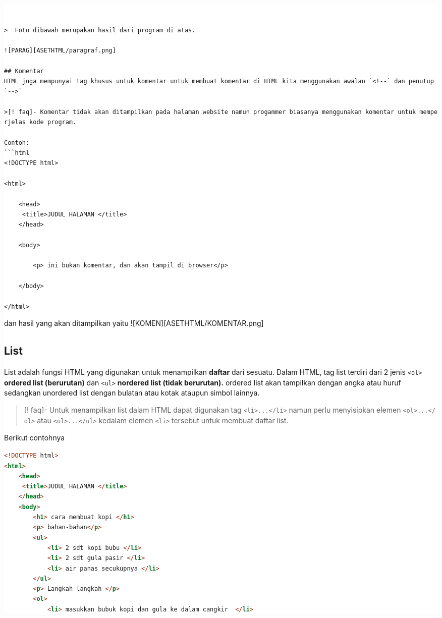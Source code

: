 ```


>  Foto dibawah merupakan hasil dari program di atas.

![PARAG][ASETHTML/paragraf.png]

## Komentar 
HTML juga mempunyai tag khusus untuk komentar untuk membuat komentar di HTML kita menggunakan awalan `<!--` dan penutup `-->`

>[! faq]- Komentar tidak akan ditampilkan pada halaman website namun progammer biasanya menggunakan komentar untuk memperjelas kode program.

Contoh:
```html 
<!DOCTYPE html>

<html>

    <head>
     <title>JUDUL HALAMAN </title>
    </head>

    <body>
        
        <p> ini bukan komentar, dan akan tampil di browser</p>

    </body>

</html>
```

 dan hasil yang akan ditampilkan yaitu 
 ![KOMEN][ASETHTML/KOMENTAR.png]

## List 
List adalah fungsi HTML yang digunakan untuk menampilkan **daftar** dari sesuatu. Dalam HTML, tag list terdiri dari 2 jenis `<ol>` **ordered list (berurutan)** dan `<ul>` **nordered list (tidak berurutan).** ordered list akan tampilkan dengan angka atau huruf sedangkan unordered list dengan bulatan atau kotak ataupun simbol lainnya.

>[! faq]- Untuk menampilkan list dalam HTML dapat digunakan tag `<li>...</li>` namun perlu menyisipkan elemen `<ol>...</ol>` atau `<ul>...</ul>` kedalam elemen `<li>` tersebut untuk membuat daftar list.

Berikut contohnya
```html
<!DOCTYPE html>
<html>
    <head>
     <title>JUDUL HALAMAN </title>
    </head>
    <body>
        <h1> cara membuat kopi </h1>
        <p> bahan-bahan</p>
        <ul>
            <li> 2 sdt kopi bubu </li>
            <li> 2 sdt gula pasir </li>
            <li> air panas secukupnya </li>
        </ul>
        <p> Langkah-langkah </p>
        <ol>
            <li> masukkan bubuk kopi dan gula ke dalam cangkir  </li>
```
